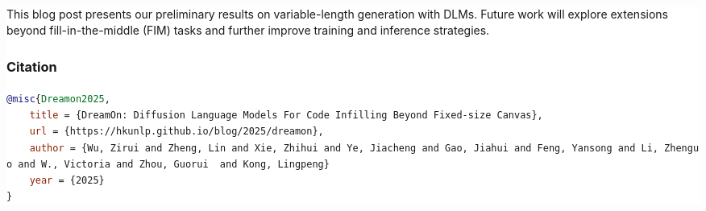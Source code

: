 This blog post presents our preliminary results on variable-length generation with DLMs. Future work will explore extensions beyond fill-in-the-middle (FIM) tasks and further improve training and inference strategies.

### Citation
```bibtex
@misc{Dreamon2025,
    title = {DreamOn: Diffusion Language Models For Code Infilling Beyond Fixed-size Canvas},
    url = {https://hkunlp.github.io/blog/2025/dreamon},
    author = {Wu, Zirui and Zheng, Lin and Xie, Zhihui and Ye, Jiacheng and Gao, Jiahui and Feng, Yansong and Li, Zhenguo and W., Victoria and Zhou, Guorui  and Kong, Lingpeng}
    year = {2025}
}
```